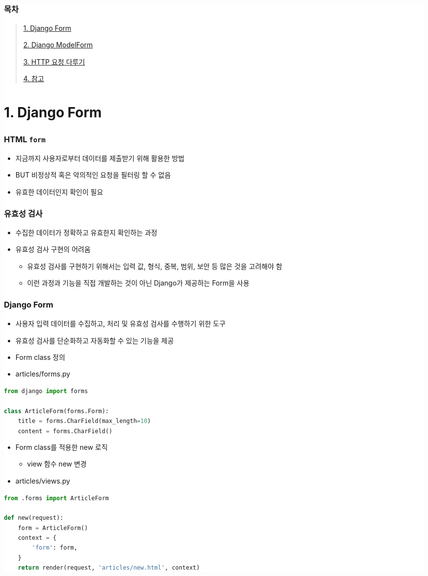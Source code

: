 ### 목차

> [1. Django Form](#1-django-form)
> 
> [2. Django ModelForm](#2-django-modelform)
> 
> [3. HTTP 요청 다루기](#3-http-요청-다루기)
> 
> [4. 참고](#4-참고)

# 1. Django Form

### HTML `form`

- 지금까지 사용자로부터 데이터를 제출받기 위해 활용한 방법

- BUT 비정상적 혹은 악의적인 요청을 필터링 할 수 없음

- 유효한 데이터인지 확인이 필요

### 유효성 검사

- 수집한 데이터가 정확하고 유효한지 확인하는 과정

- 유효성 검사 구현의 어려움
  
  - 유효성 검사를 구현하기 위해서는 입력 값, 형식, 중복, 범위, 보안 등 많은 것을 고려해야 함
  
  - 이런 과정과 기능을 직접 개발하는 것이 아닌 Django가 제공하는 Form을 사용

### Django Form

- 사용자 입력 데이터를 수집하고, 처리 및 유효성 검사를 수행하기 위한 도구

- 유효성 검사를 단순화하고 자동화할 수 있는 기능을 제공

- Form class 정의

- articles/forms.py

```python
from django import forms

class ArticleForm(forms.Form):
    title = forms.CharField(max_length=10)
    content = forms.CharField()
```

- Form class를 적용한 new 로직
  
  - view 함수 new 변경

- articles/views.py

```python
from .forms import ArticleForm

def new(request):
    form = ArticleForm()
    context = {
        'form': form,
    }
    return render(request, 'articles/new.html', context)
```
